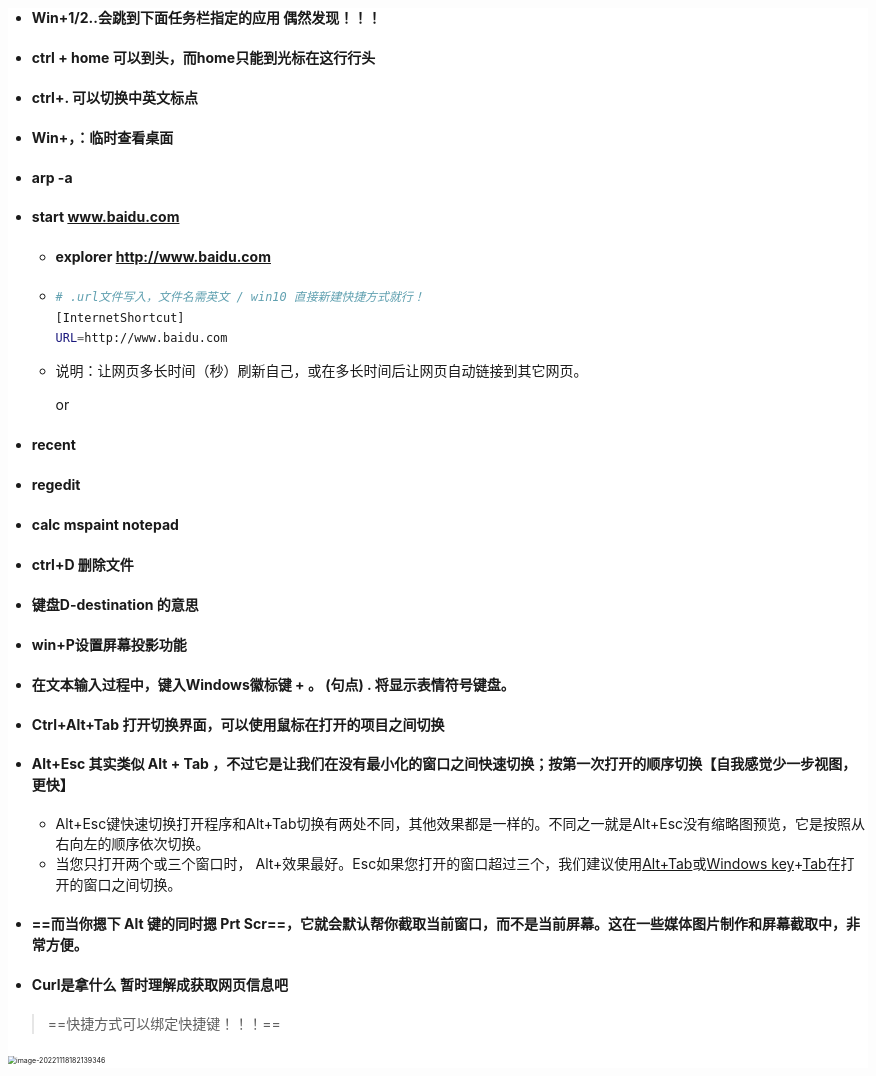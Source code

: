 * #### Win+1/2..会跳到下面任务栏指定的应用   偶然发现！！！

* #### ctrl + home 可以到头，而home只能到光标在这行行头

* #### ctrl+. 可以切换中英文标点

* #### Win+，：临时查看桌面

* #### arp -a

* #### start www.baidu.com

  * #### explorer http://www.baidu.com

  * ```bash
    # .url文件写入，文件名需英文 / win10 直接新建快捷方式就行！
    [InternetShortcut]
    URL=http://www.baidu.com
    ```

  * 说明：让网页多长时间（秒）刷新自己，或在多长时间后让网页自动链接到其它网页。

    <meta http-equiv="refresh" content="1;url=http://www.baidu.com/">
    or
    <body onload="parent.location='http://www.baidu.com'">

* #### recent  

* #### regedit

* #### calc   mspaint   notepad

* #### ctrl+D 删除文件

* #### 键盘D-destination 的意思

* #### win+P设置屏幕投影功能

* #### 在文本输入过程中，键入Windows徽标键  + 。 (句点) . 将显示表情符号键盘。

* #### Ctrl+Alt+Tab 打开切换界面，可以使用鼠标在打开的项目之间切换

* #### Alt+Esc 其实类似 Alt + Tab ，不过它是让我们在没有最小化的窗口之间快速切换；按第一次打开的顺序切换【自我感觉少一步视图，更快】

  * Alt+Esc键快速切换打开程序和Alt+Tab切换有两处不同，其他效果都是一样的。不同之一就是Alt+Esc没有缩略图预览，它是按照从右向左的顺序依次切换。
  * 当您只打开两个或三个窗口时， Alt+效果最好。Esc如果您打开的窗口超过三个，我们建议使用[Alt+Tab](https://www.computerhope.com/jargon/a/alt-tab.htm)或[Windows key](https://www.computerhope.com/jargon/w/winkey.htm)+[Tab](https://www.computerhope.com/jargon/t/tab.htm)在打开的窗口之间切换。

* #### ==而当你摁下 Alt 键的同时摁 Prt Scr==，它就会默认帮你截取当前窗口，而不是当前屏幕。这在一些媒体图片制作和屏幕截取中，非常方便。

* #### Curl是拿什么         暂时理解成获取网页信息吧



> ==快捷方式可以绑定快捷键！！！==

<img src="https://images.zzq8.cn/img/202211181821108.png" alt="image-20221118182139346" style="zoom: 50%;" />


